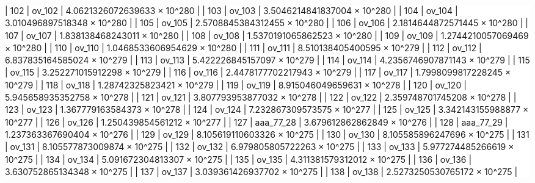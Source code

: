 | 102 | ov_102 | 4.0621326072639633 × 10^280 |
| 103 | ov_103 | 3.5046214841837004 × 10^280 |
| 104 | ov_104 | 3.010496897518348 × 10^280 |
| 105 | ov_105 | 2.5708845384312455 × 10^280 |
| 106 | ov_106 | 2.1814644872571445 × 10^280 |
| 107 | ov_107 | 1.838138468243011 × 10^280 |
| 108 | ov_108 | 1.5370191065862523 × 10^280 |
| 109 | ov_109 | 1.2744210057069469 × 10^280 |
| 110 | ov_110 | 1.0468533606954629 × 10^280 |
| 111 | ov_111 | 8.510138405400595 × 10^279 |
| 112 | ov_112 | 6.837835164585024 × 10^279 |
| 113 | ov_113 | 5.422226845157097 × 10^279 |
| 114 | ov_114 | 4.2356746907871143 × 10^279 |
| 115 | ov_115 | 3.252271015912298 × 10^279 |
| 116 | ov_116 | 2.4478177702217943 × 10^279 |
| 117 | ov_117 | 1.7998099817228245 × 10^279 |
| 118 | ov_118 | 1.28742325823421 × 10^279 |
| 119 | ov_119 | 8.915046049659631 × 10^278 |
| 120 | ov_120 | 5.945658935352758 × 10^278 |
| 121 | ov_121 | 3.807793953877032 × 10^278 |
| 122 | ov_122 | 2.359748701745208 × 10^278 |
| 123 | ov_123 | 1.367779163584373 × 10^278 |
| 124 | ov_124 | 7.232867309573575 × 10^277 |
| 125 | ov_125 | 3.342143155988877 × 10^277 |
| 126 | ov_126 | 1.250439854561212 × 10^277 |
| 127 | aaa_77_28 | 3.679612862862849 × 10^276 |
| 128 | aaa_77_29 | 1.237363367690404 × 10^276 |
| 129 | ov_129 | 8.105619110603326 × 10^275 |
| 130 | ov_130 | 8.105585896247696 × 10^275 |
| 131 | ov_131 | 8.105577873009874 × 10^275 |
| 132 | ov_132 | 6.979805805722263 × 10^275 |
| 133 | ov_133 | 5.977274485266619 × 10^275 |
| 134 | ov_134 | 5.091672304813307 × 10^275 |
| 135 | ov_135 | 4.311381579312012 × 10^275 |
| 136 | ov_136 | 3.630752865134348 × 10^275 |
| 137 | ov_137 | 3.039361426937702 × 10^275 |
| 138 | ov_138 | 2.5273250530765172 × 10^275 |